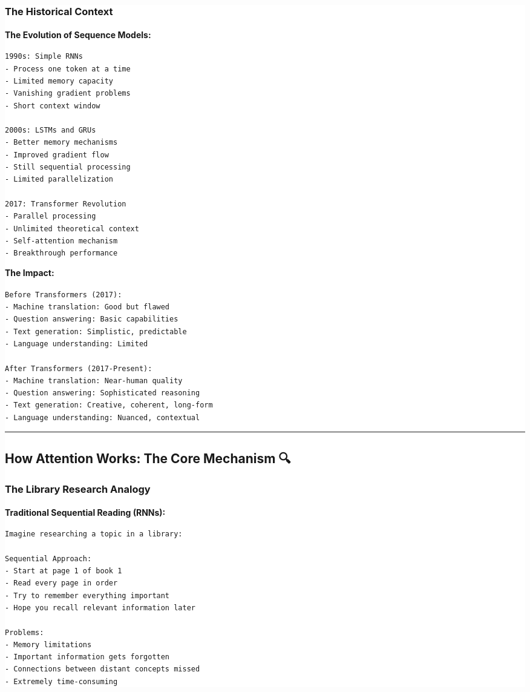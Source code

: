 ### The Historical Context

**The Evolution of Sequence Models:**
```
1990s: Simple RNNs
- Process one token at a time
- Limited memory capacity
- Vanishing gradient problems
- Short context window

2000s: LSTMs and GRUs
- Better memory mechanisms
- Improved gradient flow
- Still sequential processing
- Limited parallelization

2017: Transformer Revolution
- Parallel processing
- Unlimited theoretical context
- Self-attention mechanism
- Breakthrough performance
```

**The Impact:**
```
Before Transformers (2017):
- Machine translation: Good but flawed
- Question answering: Basic capabilities
- Text generation: Simplistic, predictable
- Language understanding: Limited

After Transformers (2017-Present):
- Machine translation: Near-human quality
- Question answering: Sophisticated reasoning
- Text generation: Creative, coherent, long-form
- Language understanding: Nuanced, contextual
```

---

## How Attention Works: The Core Mechanism 🔍

### The Library Research Analogy

**Traditional Sequential Reading (RNNs):**
```
Imagine researching a topic in a library:

Sequential Approach:
- Start at page 1 of book 1
- Read every page in order
- Try to remember everything important
- Hope you recall relevant information later

Problems:
- Memory limitations
- Important information gets forgotten
- Connections between distant concepts missed
- Extremely time-consuming
```
